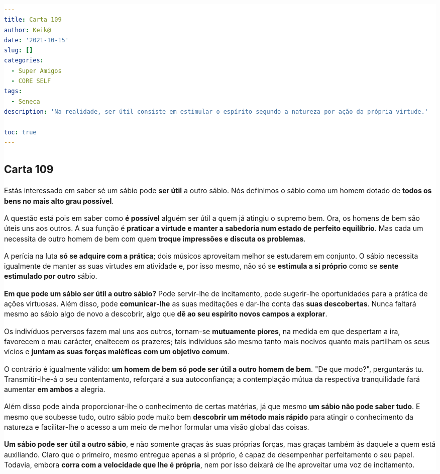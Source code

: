 ```yaml
---
title: Carta 109
author: Keik@
date: '2021-10-15'
slug: []
categories:
  - Super Amigos
  - CORE SELF
tags:
  - Seneca
description: 'Na realidade, ser útil consiste em estimular o espírito segundo a natureza por ação da própria virtude.'

toc: true
---
```


## Carta 109

Estás interessado em saber sé um sábio pode **ser útil** a outro sábio. Nós definimos o sábio como um homem dotado de **todos os bens no mais alto grau possível**.

A questão está pois em saber como **é possível** alguém ser útil a quem já atingiu o supremo bem. Ora, os homens de bem são úteis uns aos outros. A sua função é **praticar a virtude e manter a sabedoria num estado de perfeito equilíbrio**. Mas cada um necessita de outro homem de bem com quem **troque impressões e discuta os problemas**.

A perícia na luta **só se adquire com a prática**; dois músicos aproveitam melhor se estudarem em conjunto. O sábio necessita igualmente de manter as suas virtudes em atividade e, por isso mesmo, não só se **estimula a si próprio** como se **sente estimulado por outro** sábio.

**Em que pode um sábio ser útil a outro sábio?** Pode servir-lhe de incitamento, pode sugerir-lhe oportunidades para a prática de ações virtuosas. Além disso, pode **comunicar-lhe** as suas meditações e dar-lhe conta das **suas descobertas**. Nunca faltará mesmo ao sábio algo de novo a descobrir, algo que **dê ao seu espírito novos campos a explorar**.

Os indivíduos perversos fazem mal uns aos outros, tornam-se **mutuamente piores**, na medida em que despertam a ira, favorecem o mau carácter, enaltecem os prazeres; tais indivíduos são mesmo tanto mais nocivos quanto mais partilham os seus vícios e **juntam as suas forças maléficas com um objetivo comum**.

O contrário é igualmente válido: **um homem de bem só pode ser útil a outro homem de bem**. "De que modo?", perguntarás tu. Transmitir-lhe-á o seu contentamento, reforçará a sua autoconfiança; a contemplação mútua da respectiva tranquilidade fará aumentar **em ambos** a alegria.

Além disso pode ainda proporcionar-lhe o conhecimento de certas matérias, já que mesmo **um sábio não pode saber tudo**. E mesmo que soubesse tudo, outro sábio pode muito bem **descobrir um método mais rápido** para atingir o conhecimento da natureza e facilitar-lhe o acesso a um meio de melhor formular uma visão global das coisas.

**Um sábio pode ser útil a outro sábio**, e não somente graças às suas próprias forças, mas graças também às daquele a quem está auxiliando. Claro que o primeiro, mesmo entregue apenas a si próprio, é capaz de desempenhar perfeitamente o seu papel. Todavia, embora **corra com a velocidade que lhe é própria**, nem por isso deixará de lhe aproveitar uma voz de incitamento.
